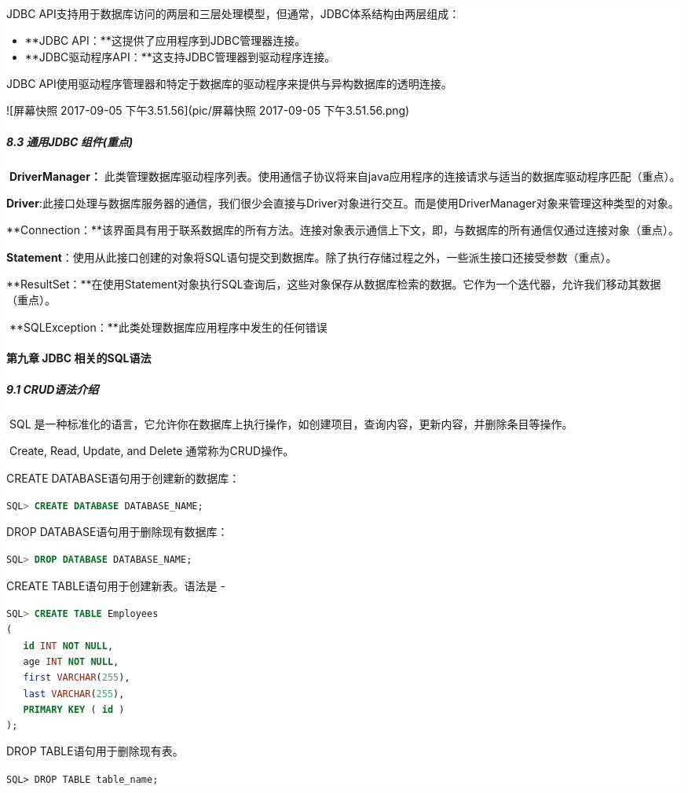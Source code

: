 JDBC API支持用于数据库访问的两层和三层处理模型，但通常，JDBC体系结构由两层组成：

- **JDBC API：**这提供了应用程序到JDBC管理器连接。
- **JDBC驱动程序API：**这支持JDBC管理器到驱动程序连接。

JDBC API使用驱动程序管理器和特定于数据库的驱动程序来提供与异构数据库的透明连接。

![屏幕快照 2017-09-05 下午3.51.56](pic/屏幕快照 2017-09-05 下午3.51.56.png)

#####        8.3 通用JDBC 组件(重点)

​		**DriverManager：** 此类管理数据库驱动程序列表。使用通信子协议将来自java应用程序的连接请求与适当的数据库驱动程序匹配（重点）。

​               **Driver**:此接口处理与数据库服务器的通信，我们很少会直接与Driver对象进行交互。而是使用DriverManager对象来管理这种类型的对象。

​               **Connection：**该界面具有用于联系数据库的所有方法。连接对象表示通信上下文，即，与数据库的所有通信仅通过连接对象（重点）。

​             **Statement**：使用从此接口创建的对象将SQL语句提交到数据库。除了执行存储过程之外，一些派生接口还接受参数（重点）。

​             **ResultSet：**在使用Statement对象执行SQL查询后，这些对象保存从数据库检索的数据。它作为一个迭代器，允许我们移动其数据（重点）。

​            **SQLException：**此类处理数据库应用程序中发生的任何错误



#### 第九章 JDBC 相关的SQL语法

#####     9.1 CRUD语法介绍

​             SQL 是一种标准化的语言，它允许你在数据库上执行操作，如创建项目，查询内容，更新内容，并删除条目等操作。

​           Create, Read, Update, and Delete 通常称为CRUD操作。

CREATE DATABASE语句用于创建新的数据库：

```sql
SQL> CREATE DATABASE DATABASE_NAME;
```

DROP DATABASE语句用于删除现有数据库：

```sql
SQL> DROP DATABASE DATABASE_NAME;
```

CREATE TABLE语句用于创建新表。语法是 -

```sql
SQL> CREATE TABLE Employees
(
   id INT NOT NULL,
   age INT NOT NULL,
   first VARCHAR(255),
   last VARCHAR(255),
   PRIMARY KEY ( id )
);
```

DROP TABLE语句用于删除现有表。

```
SQL> DROP TABLE table_name;
```
